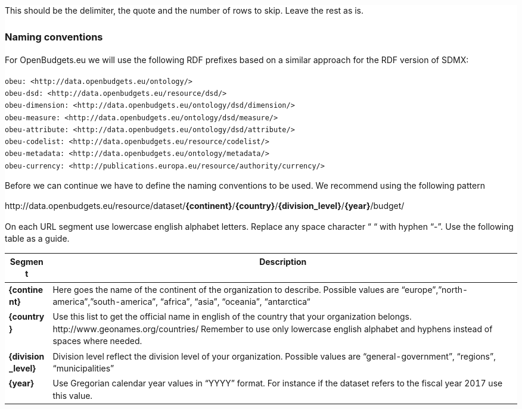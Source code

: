 This should be the delimiter, the quote and the number of rows to skip. Leave the rest as is.

### Naming conventions
For OpenBudgets.eu we will use the following RDF prefixes based on a similar approach for
the RDF version of SDMX:


```turtle
obeu: <http://data.openbudgets.eu/ontology/>
obeu-dsd: <http://data.openbudgets.eu/resource/dsd/>
obeu-dimension: <http://data.openbudgets.eu/ontology/dsd/dimension/>
obeu-measure: <http://data.openbudgets.eu/ontology/dsd/measure/>
obeu-attribute: <http://data.openbudgets.eu/ontology/dsd/attribute/>
obeu-codelist: <http://data.openbudgets.eu/resource/codelist/>
obeu-metadata: <http://data.openbudgets.eu/ontology/metadata/>
obeu-currency: <http://publications.europa.eu/resource/authority/currency/>
```

Before we can continue we have to define the naming conventions to be used. We recommend using the following pattern
<p>
http://data.openbudgets.eu/resource/dataset/<b>{continent}</b>/<b>{country}</b>/<b>{division_level}</b>/<b>{year}</b>/budget/
</p>
On each URL segment use lowercase english alphabet letters. Replace any space character “ “ with hyphen “-”. Use the following table as a guide.
<table>
<theader>
<th>Segment</th>
<th>Description</th>
</theader>
<tbody>
<tr>
<td><b>{continent}</b></td>
<td>
Here goes the name of the continent of the organization to describe. Possible values are “europe”,”north-america”,”south-america”, “africa”, “asia”, “oceania”, “antarctica“
</td>
</tr>
<tr>
<td><b>{country}</b></td>
<td>
Use this list to get the official name in english of the country that your organization belongs. http://www.geonames.org/countries/
Remember to use only lowercase english alphabet and hyphens instead of spaces where needed. 
</td>
</tr>
<tr>
<td><b>{division_level}</b></td>
<td>
Division level reflect the division level of your organization. Possible values are “general-government”, “regions”, “municipalities”
</td>
</tr>
<tr>
<td><b>{year}</b></td>
<td>
Use Gregorian calendar year values in “YYYY” format. For instance if the dataset refers to the fiscal year 2017 use this value.
</td>
</tr>
</tbody>
<tfoot>
</tfoot>
</table>